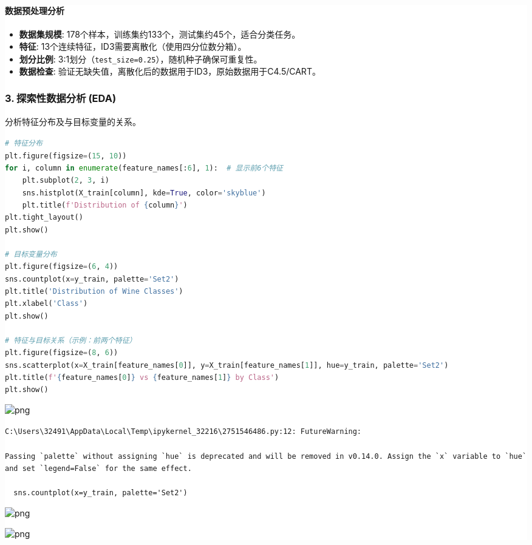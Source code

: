 
#### 数据预处理分析
- **数据集规模**: 178个样本，训练集约133个，测试集约45个，适合分类任务。
- **特征**: 13个连续特征，ID3需要离散化（使用四分位数分箱）。
- **划分比例**: 3:1划分（`test_size=0.25`），随机种子确保可重复性。
- **数据检查**: 验证无缺失值，离散化后的数据用于ID3，原始数据用于C4.5/CART。

### 3. 探索性数据分析 (EDA)
分析特征分布及与目标变量的关系。


```python
# 特征分布
plt.figure(figsize=(15, 10))
for i, column in enumerate(feature_names[:6], 1):  # 显示前6个特征
    plt.subplot(2, 3, i)
    sns.histplot(X_train[column], kde=True, color='skyblue')
    plt.title(f'Distribution of {column}')
plt.tight_layout()
plt.show()

# 目标变量分布
plt.figure(figsize=(6, 4))
sns.countplot(x=y_train, palette='Set2')
plt.title('Distribution of Wine Classes')
plt.xlabel('Class')
plt.show()

# 特征与目标关系（示例：前两个特征）
plt.figure(figsize=(8, 6))
sns.scatterplot(x=X_train[feature_names[0]], y=X_train[feature_names[1]], hue=y_train, palette='Set2')
plt.title(f'{feature_names[0]} vs {feature_names[1]} by Class')
plt.show()
```


    
![png](output_5_0.png)
    


    C:\Users\32491\AppData\Local\Temp\ipykernel_32216\2751546486.py:12: FutureWarning: 
    
    Passing `palette` without assigning `hue` is deprecated and will be removed in v0.14.0. Assign the `x` variable to `hue` and set `legend=False` for the same effect.
    
      sns.countplot(x=y_train, palette='Set2')
    


    
![png](output_5_2.png)
    



    
![png](output_5_3.png)
    